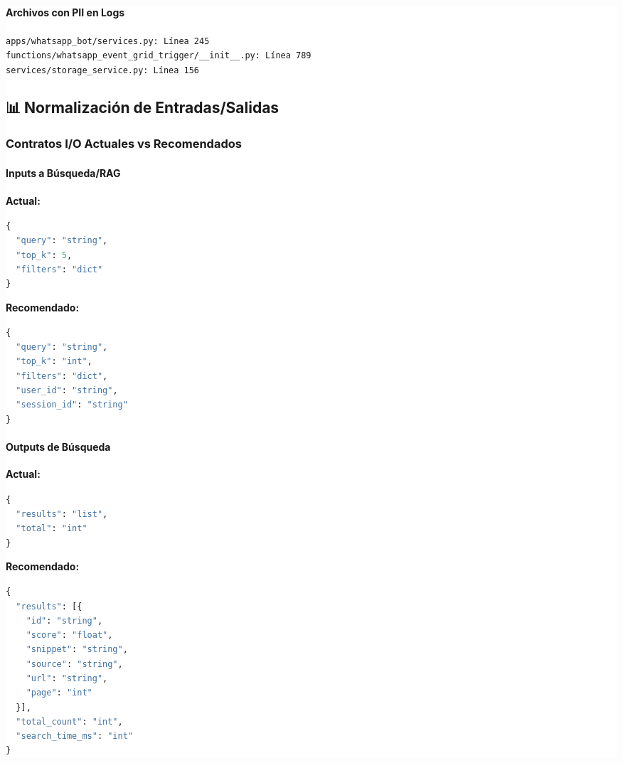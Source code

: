 #### Archivos con PII en Logs
```
apps/whatsapp_bot/services.py: Línea 245
functions/whatsapp_event_grid_trigger/__init__.py: Línea 789
services/storage_service.py: Línea 156
```

## 📊 Normalización de Entradas/Salidas

### Contratos I/O Actuales vs Recomendados

#### Inputs a Búsqueda/RAG
**Actual:**
```python
{
  "query": "string",
  "top_k": 5,
  "filters": "dict"
}
```

**Recomendado:**
```python
{
  "query": "string",
  "top_k": "int",
  "filters": "dict",
  "user_id": "string",
  "session_id": "string"
}
```

#### Outputs de Búsqueda
**Actual:**
```python
{
  "results": "list",
  "total": "int"
}
```

**Recomendado:**
```python
{
  "results": [{
    "id": "string",
    "score": "float",
    "snippet": "string", 
    "source": "string",
    "url": "string",
    "page": "int"
  }],
  "total_count": "int",
  "search_time_ms": "int"
}
```
